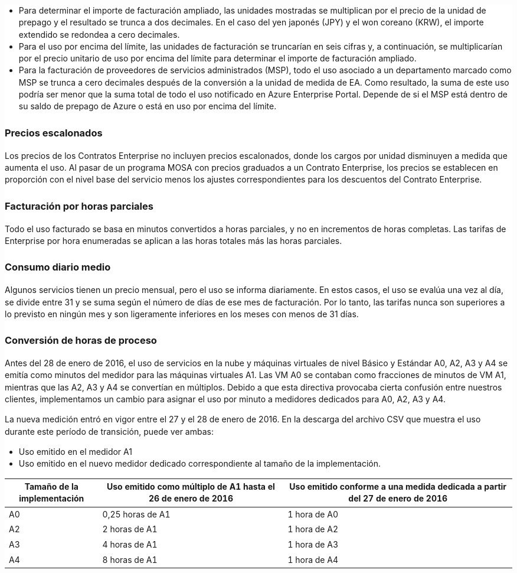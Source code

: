 - Para determinar el importe de facturación ampliado, las unidades mostradas se multiplican por el precio de la unidad de prepago y el resultado se trunca a dos decimales. En el caso del yen japonés (JPY) y el won coreano (KRW), el importe extendido se redondea a cero decimales.
- Para el uso por encima del límite, las unidades de facturación se truncarían en seis cifras y, a continuación, se multiplicarían por el precio unitario de uso por encima del límite para determinar el importe de facturación ampliado.
- Para la facturación de proveedores de servicios administrados (MSP), todo el uso asociado a un departamento marcado como MSP se trunca a cero decimales después de la conversión a la unidad de medida de EA. Como resultado, la suma de este uso podría ser menor que la suma total de todo el uso notificado en Azure Enterprise Portal. Depende de si el MSP está dentro de su saldo de prepago de Azure o está en uso por encima del límite.

### <a name="graduated-pricing"></a>Precios escalonados

Los precios de los Contratos Enterprise no incluyen precios escalonados, donde los cargos por unidad disminuyen a medida que aumenta el uso. Al pasar de un programa MOSA con precios graduados a un Contrato Enterprise, los precios se establecen en proporción con el nivel base del servicio menos los ajustes correspondientes para los descuentos del Contrato Enterprise.

### <a name="partial-hour-billing"></a>Facturación por horas parciales

Todo el uso facturado se basa en minutos convertidos a horas parciales, y no en incrementos de horas completas. Las tarifas de Enterprise por hora enumeradas se aplican a las horas totales más las horas parciales.

### <a name="average-daily-consumption"></a>Consumo diario medio

Algunos servicios tienen un precio mensual, pero el uso se informa diariamente. En estos casos, el uso se evalúa una vez al día, se divide entre 31 y se suma según el número de días de ese mes de facturación. Por lo tanto, las tarifas nunca son superiores a lo previsto en ningún mes y son ligeramente inferiores en los meses con menos de 31 días.

### <a name="compute-hours-conversion"></a>Conversión de horas de proceso

Antes del 28 de enero de 2016, el uso de servicios en la nube y máquinas virtuales de nivel Básico y Estándar A0, A2, A3 y A4 se emitía como minutos del medidor para las máquinas virtuales A1. Las VM A0 se contaban como fracciones de minutos de VM A1, mientras que las A2, A3 y A4 se convertían en múltiplos. Debido a que esta directiva provocaba cierta confusión entre nuestros clientes, implementamos un cambio para asignar el uso por minuto a medidores dedicados para A0, A2, A3 y A4.

La nueva medición entró en vigor entre el 27 y el 28 de enero de 2016. En la descarga del archivo CSV que muestra el uso durante este período de transición, puede ver ambas:

- Uso emitido en el medidor A1
- Uso emitido en el nuevo medidor dedicado correspondiente al tamaño de la implementación.

| **Tamaño de la implementación** | **Uso emitido como múltiplo de A1 hasta el 26 de enero de 2016** | **Uso emitido conforme a una medida dedicada a partir del 27 de enero de 2016** |
| --- | --- | --- |
| A0 | 0,25 horas de A1 | 1 hora de A0 |
| A2 | 2 horas de A1 | 1 hora de A2 |
| A3 | 4 horas de A1 | 1 hora de A3 |
| A4 | 8 horas de A1 | 1 hora de A4 |
